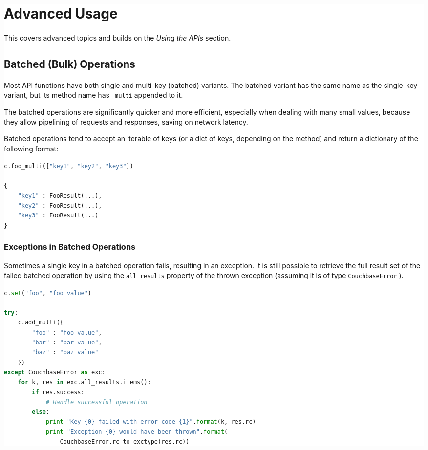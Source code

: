 # Advanced Usage

This covers advanced topics and builds on the *Using the APIs* section.

<a id="_batched_bulk_operations"></a>

## Batched (Bulk) Operations

Most API functions have both single and multi-key (batched) variants. The
batched variant has the same name as the single-key variant, but its method name
has `_multi` appended to it.

The batched operations are significantly quicker and more efficient, especially
when dealing with many small values, because they allow pipelining of requests
and responses, saving on network latency.

Batched operations tend to accept an iterable of keys (or a dict of keys,
depending on the method) and return a dictionary of the following format:


```python
c.foo_multi(["key1", "key2", "key3"])

{
    "key1" : FooResult(...),
    "key2" : FooResult(...),
    "key3" : FooResult(...)
}
```

<a id="_exceptions_in_batched_operations"></a>

### Exceptions in Batched Operations

Sometimes a single key in a batched operation fails, resulting in an exception.
It is still possible to retrieve the full result set of the failed batched
operation by using the `all_results` property of the thrown exception (assuming
it is of type `CouchbaseError` ).


```python
c.set("foo", "foo value")

try:
    c.add_multi({
        "foo" : "foo value",
        "bar" : "bar value",
        "baz" : "baz value"
    })
except CouchbaseError as exc:
    for k, res in exc.all_results.items():
        if res.success:
            # Handle successful operation
        else:
            print "Key {0} failed with error code {1}".format(k, res.rc)
            print "Exception {0} would have been thrown".format(
                CouchbaseError.rc_to_exctype(res.rc))
```

